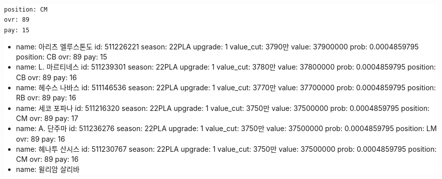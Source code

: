     position: CM
    ovr: 89
    pay: 15
  - name: 아리츠 엘루스톤도
    id: 511226221
    season: 22PLA
    upgrade: 1
    value_cut: 3790만
    value: 37900000
    prob: 0.0004859795
    position: CB
    ovr: 89
    pay: 15
  - name: L. 마르티네스
    id: 511239301
    season: 22PLA
    upgrade: 1
    value_cut: 3780만
    value: 37800000
    prob: 0.0004859795
    position: CB
    ovr: 89
    pay: 16
  - name: 헤수스 나바스
    id: 511146536
    season: 22PLA
    upgrade: 1
    value_cut: 3770만
    value: 37700000
    prob: 0.0004859795
    position: RB
    ovr: 89
    pay: 16
  - name: 세코 포파나
    id: 511216320
    season: 22PLA
    upgrade: 1
    value_cut: 3750만
    value: 37500000
    prob: 0.0004859795
    position: CM
    ovr: 89
    pay: 17
  - name: A. 단주마
    id: 511236276
    season: 22PLA
    upgrade: 1
    value_cut: 3750만
    value: 37500000
    prob: 0.0004859795
    position: LM
    ovr: 89
    pay: 16
  - name: 헤나투 산시스
    id: 511230767
    season: 22PLA
    upgrade: 1
    value_cut: 3750만
    value: 37500000
    prob: 0.0004859795
    position: CM
    ovr: 89
    pay: 16
  - name: 윌리암 살리바
